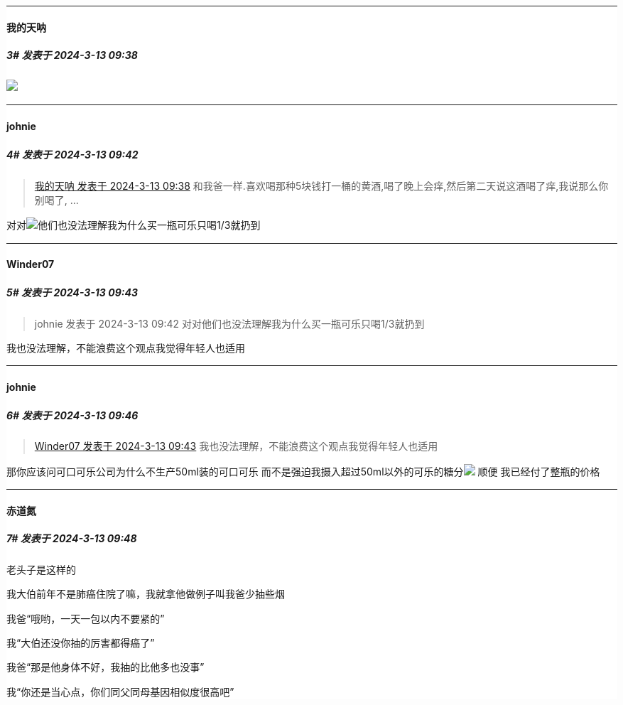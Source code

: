 *****

####  我的天呐  
##### 3#       发表于 2024-3-13 09:38

<img src="https://static.saraba1st.com/image/smiley/face2017/067.png" referrerpolicy="no-referrer">

*****

####  johnie  
##### 4#       发表于 2024-3-13 09:42

<blockquote><a href="httphttps://bbs.saraba1st.com/2b/forum.php?mod=redirect&amp;goto=findpost&amp;pid=64237510&amp;ptid=2175322" target="_blank">我的天呐 发表于 2024-3-13 09:38</a>
和我爸一样.喜欢喝那种5块钱打一桶的黄酒,喝了晚上会痒,然后第二天说这酒喝了痒,我说那么你别喝了, ...</blockquote>
对对<img src="https://static.saraba1st.com/image/smiley/face2017/067.png" referrerpolicy="no-referrer">他们也没法理解我为什么买一瓶可乐只喝1/3就扔到

*****

####  Winder07  
##### 5#       发表于 2024-3-13 09:43

<blockquote>johnie 发表于 2024-3-13 09:42
对对他们也没法理解我为什么买一瓶可乐只喝1/3就扔到</blockquote>
我也没法理解，不能浪费这个观点我觉得年轻人也适用

*****

####  johnie  
##### 6#       发表于 2024-3-13 09:46

<blockquote><a href="httphttps://bbs.saraba1st.com/2b/forum.php?mod=redirect&amp;goto=findpost&amp;pid=64237569&amp;ptid=2175322" target="_blank">Winder07 发表于 2024-3-13 09:43</a>
我也没法理解，不能浪费这个观点我觉得年轻人也适用</blockquote>
那你应该问可口可乐公司为什么不生产50ml装的可口可乐 而不是强迫我摄入超过50ml以外的可乐的糖分<img src="https://static.saraba1st.com/image/smiley/face2017/067.png" referrerpolicy="no-referrer">
顺便 我已经付了整瓶的价格

*****

####  赤道氮  
##### 7#       发表于 2024-3-13 09:48

老头子是这样的

我大伯前年不是肺癌住院了嘛，我就拿他做例子叫我爸少抽些烟

我爸“哦哟，一天一包以内不要紧的”

我“大伯还没你抽的厉害都得癌了”

我爸“那是他身体不好，我抽的比他多也没事”

我“你还是当心点，你们同父同母基因相似度很高吧”
